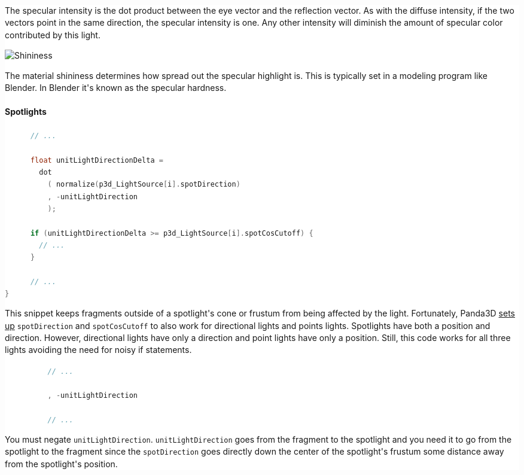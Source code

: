 The specular intensity is the dot product between the eye vector and the reflection vector.
As with the diffuse intensity, if the two vectors point in the same direction, the specular intensity is one.
Any other intensity will diminish the amount of specular color contributed by this light.

![Shininess](https://i.imgur.com/4r6wqLP.gif)

The material shininess determines how spread out the specular highlight is.
This is typically set in a modeling program like Blender.
In Blender it's known as the specular hardness.

#### Spotlights

```c
      // ...

      float unitLightDirectionDelta =
        dot
          ( normalize(p3d_LightSource[i].spotDirection)
          , -unitLightDirection
          );

      if (unitLightDirectionDelta >= p3d_LightSource[i].spotCosCutoff) {
        // ...
      }

      // ...
}
```

This snippet keeps fragments outside of a spotlight's cone or frustum from being affected by the light.
Fortunately, Panda3D
[sets up](https://github.com/panda3d/panda3d/blob/daa57733cb9b4ccdb23e28153585e8e20b5ccdb5/panda/src/display/graphicsStateGuardian.cxx#L1705)
`spotDirection` and `spotCosCutoff` to also work for directional lights and points lights.
Spotlights have both a position and direction.
However, directional lights have only a direction and point lights have only a position.
Still, this code works for all three lights avoiding the need for noisy if statements.

```c
          // ...

          , -unitLightDirection

          // ...
```

You must negate `unitLightDirection`.
`unitLightDirection` goes from the fragment to the spotlight and you need it to go from the spotlight to the fragment
since the `spotDirection` goes directly down the center of the spotlight's frustum some distance away from the spotlight's position.
